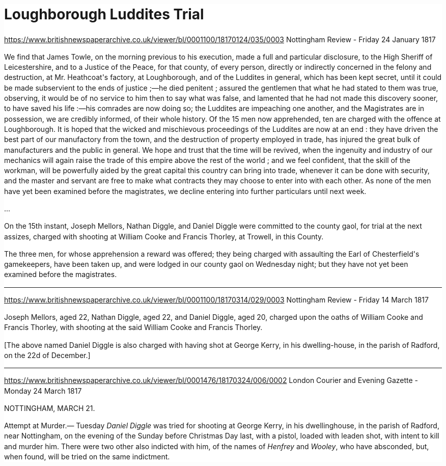 # Loughborough Luddites Trial




https://www.britishnewspaperarchive.co.uk/viewer/bl/0001100/18170124/035/0003
Nottingham Review - Friday 24 January 1817

We find that James Towle, on the morning previous to his execution, made a full and particular disclosure, to the High Sheriff of Leicestershire, and to a Justice of the Peace, for that county, of every person, directly or indirectly concerned in the felony and destruction, at Mr. Heathcoat's factory, at Loughborough, and of the Luddites in general, which has been kept secret, until it could be made subservient to the ends of justice ;—he died penitent ; assured the gentlemen that what he had stated to them was true, observing, it would be of no service to him then to say what was false, and lamented that he had not made this discovery sooner, to have saved his life :—his comrades are now doing so; the Luddites are impeaching one another, and the Magistrates are in possession, we are credibly informed, of their whole history. Of the 15 men now apprehended, ten are charged with the offence at Loughborough. It is hoped that the wicked and mischievous proceedings of the Luddites are now at an end : they have driven the best part of our manufactory from the town, and the destruction of property employed in trade, has injured the great bulk of manufacturers and the public in general. We hope and trust that the time will be revived, when the ingenuity and industry of our mechanics will again raise the trade of this empire above the rest of the world ; and we feel confident, that the skill of the workman, will be powerfully aided by the great capital this country can bring into trade, whenever it can be done with security, and the master and servant are free to make what contracts they may choose to enter into with each other. As none of the men have yet been examined before the magistrates, we decline entering into further particulars until next week.

...

On the 15th instant, Joseph Mellors, Nathan Diggle, and Daniel Diggle were committed to the county gaol, for trial at the next assizes, charged with shooting at William Cooke and Francis Thorley, at Trowell, in this County.

The three men, for whose apprehension a reward was offered; they being charged with assaulting the Earl of Chesterfield's gamekeepers, have been taken up, and were lodged in our county gaol on Wednesday night; but they have not yet been examined before the magistrates.

---

https://www.britishnewspaperarchive.co.uk/viewer/bl/0001100/18170314/029/0003
Nottingham Review - Friday 14 March 1817

Joseph Mellors, aged 22, Nathan Diggle, aged 22, and Daniel Diggle, aged 20, charged upon the oaths of William Cooke and Francis Thorley, with shooting at the said William Cooke and Francis Thorley.

[The above named Daniel Diggle is also charged with having shot at George Kerry, in his dwelling-house, in the parish of Radford, on the 22d of December.]

---

https://www.britishnewspaperarchive.co.uk/viewer/bl/0001476/18170324/006/0002
London Courier and Evening Gazette - Monday 24 March 1817

NOTTINGHAM, MARCH 21.

Attempt at Murder.— Tuesday *Daniel Diggle* was tried for shooting at George Kerry, in his dwellinghouse, in the parish of Radford, near Nottingham, on the evening of the Sunday before Christmas Day last, with a pistol, loaded with leaden shot, with intent to kill and murder him. There were two other also indicted with him, of the names of *Henfrey* and *Wooley*, who have absconded, but, when found, will be tried on the same indictment.
